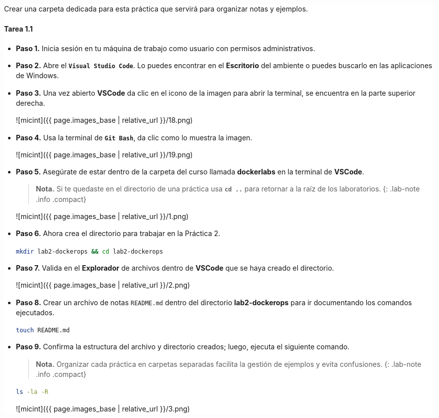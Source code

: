 Crear una carpeta dedicada para esta práctica que servirá para organizar notas y ejemplos.

#### Tarea 1.1

- **Paso 1.** Inicia sesión en tu máquina de trabajo como usuario con permisos administrativos.  

- **Paso 2.** Abre el **`Visual Studio Code`**. Lo puedes encontrar en el **Escritorio** del ambiente o puedes buscarlo en las aplicaciones de Windows.

- **Paso 3.** Una vez abierto **VSCode** da clic en el icono de la imagen para abrir la terminal, se encuentra en la parte superior derecha.

  ![micint]({{ page.images_base | relative_url }}/18.png)

- **Paso 4.** Usa la terminal de **`Git Bash`**, da clic como lo muestra la imagen.

  ![micint]({{ page.images_base | relative_url }}/19.png)

- **Paso 5.** Asegúrate de estar dentro de la carpeta del curso llamada **dockerlabs** en la terminal de **VSCode**.

  > **Nota.** Si te quedaste en el directorio de una práctica usa **`cd ..`** para retornar a la raíz de los laboratorios.
  {: .lab-note .info .compact}

  ![micint]({{ page.images_base | relative_url }}/1.png)

- **Paso 6.** Ahora crea el directorio para trabajar en la Práctica 2.

  ```bash
  mkdir lab2-dockerops && cd lab2-dockerops
  ```

- **Paso 7.** Valida en el **Explorador** de archivos dentro de **VSCode** que se haya creado el directorio.

  ![micint]({{ page.images_base | relative_url }}/2.png)

- **Paso 8.** Crear un archivo de notas `README.md` dentro del directorio **lab2-dockerops** para ir documentando los comandos ejecutados.

  ```bash
  touch README.md
  ```

- **Paso 9.** Confirma la estructura del archivo y directorio creados; luego, ejecuta el siguiente comando.

  > **Nota.** Organizar cada práctica en carpetas separadas facilita la gestión de ejemplos y evita confusiones.
  {: .lab-note .info .compact}

  ```bash
  ls -la -R
  ```

  ![micint]({{ page.images_base | relative_url }}/3.png)
